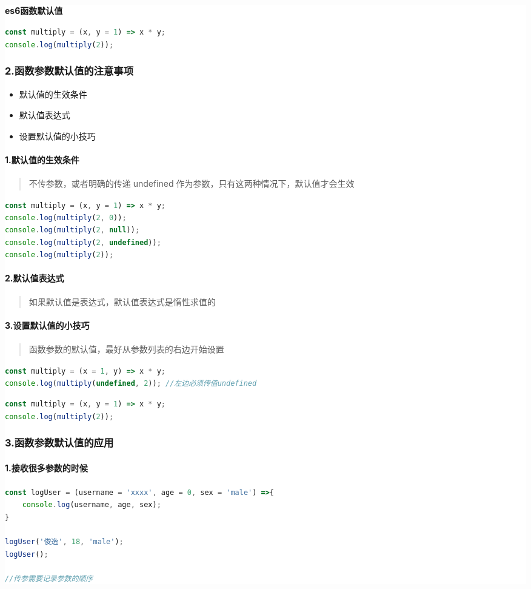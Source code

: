 **es6函数默认值**

```js
const multiply = (x, y = 1) => x * y;
console.log(multiply(2));
```

### 2.函数参数默认值的注意事项

- 默认值的生效条件

- 默认值表达式

- 设置默认值的小技巧

#### 1.默认值的生效条件

> 不传参数，或者明确的传递 undefined 作为参数，只有这两种情况下，默认值才会生效

```js
const multiply = (x, y = 1) => x * y;
console.log(multiply(2, 0));
console.log(multiply(2, null));
console.log(multiply(2, undefined));
console.log(multiply(2));
```

#### 2.默认值表达式

> 如果默认值是表达式，默认值表达式是惰性求值的

#### 3.设置默认值的小技巧

> 函数参数的默认值，最好从参数列表的右边开始设置

```js
const multiply = (x = 1, y) => x * y;
console.log(multiply(undefined, 2)); //左边必须传值undefined
```

```js
const multiply = (x, y = 1) => x * y;
console.log(multiply(2));
```

### 3.函数参数默认值的应用

####  1.接收很多参数的时候

```js
const logUser = (username = 'xxxx', age = 0, sex = 'male') =>{
    console.log(username, age, sex);
}

logUser('俊逸', 18, 'male');
logUser();

//传参需要记录参数的顺序
```
